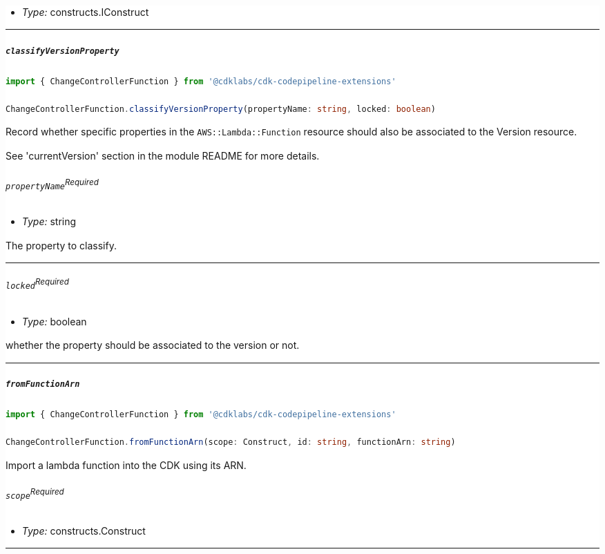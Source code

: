 - *Type:* constructs.IConstruct

---

##### `classifyVersionProperty` <a name="classifyVersionProperty" id="@cdklabs/cdk-codepipeline-extensions.ChangeControllerFunction.classifyVersionProperty"></a>

```typescript
import { ChangeControllerFunction } from '@cdklabs/cdk-codepipeline-extensions'

ChangeControllerFunction.classifyVersionProperty(propertyName: string, locked: boolean)
```

Record whether specific properties in the `AWS::Lambda::Function` resource should also be associated to the Version resource.

See 'currentVersion' section in the module README for more details.

###### `propertyName`<sup>Required</sup> <a name="propertyName" id="@cdklabs/cdk-codepipeline-extensions.ChangeControllerFunction.classifyVersionProperty.parameter.propertyName"></a>

- *Type:* string

The property to classify.

---

###### `locked`<sup>Required</sup> <a name="locked" id="@cdklabs/cdk-codepipeline-extensions.ChangeControllerFunction.classifyVersionProperty.parameter.locked"></a>

- *Type:* boolean

whether the property should be associated to the version or not.

---

##### `fromFunctionArn` <a name="fromFunctionArn" id="@cdklabs/cdk-codepipeline-extensions.ChangeControllerFunction.fromFunctionArn"></a>

```typescript
import { ChangeControllerFunction } from '@cdklabs/cdk-codepipeline-extensions'

ChangeControllerFunction.fromFunctionArn(scope: Construct, id: string, functionArn: string)
```

Import a lambda function into the CDK using its ARN.

###### `scope`<sup>Required</sup> <a name="scope" id="@cdklabs/cdk-codepipeline-extensions.ChangeControllerFunction.fromFunctionArn.parameter.scope"></a>

- *Type:* constructs.Construct

---
